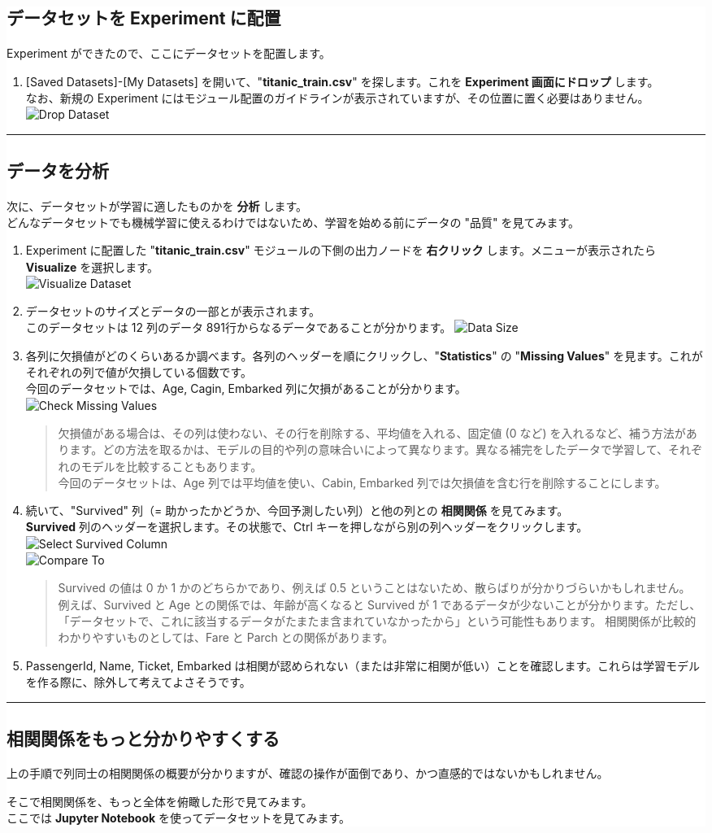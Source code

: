 
## データセットを Experiment に配置

Experiment ができたので、ここにデータセットを配置します。

1. [Saved Datasets]-[My Datasets] を開いて、"**titanic_train.csv**" を探します。これを **Experiment 画面にドロップ** します。  
なお、新規の Experiment にはモジュール配置のガイドラインが表示されていますが、その位置に置く必要はありません。  
![Drop Dataset](./images/02/drop_titanic_train_dataset.jpg)

---

## データを分析

次に、データセットが学習に適したものかを **分析** します。  
どんなデータセットでも機械学習に使えるわけではないため、学習を始める前にデータの "品質" を見てみます。

1. Experiment に配置した "**titanic_train.csv**" モジュールの下側の出力ノードを **右クリック** します。メニューが表示されたら **Visualize** を選択します。  
![Visualize Dataset](./images/02/dataset_visualize.jpg)
2. データセットのサイズとデータの一部とが表示されます。  
このデータセットは 12 列のデータ 891行からなるデータであることが分かります。
![Data Size](./images/02/titanic_train_datasize.jpg)  
3. 各列に欠損値がどのくらいあるか調べます。各列のヘッダーを順にクリックし、"**Statistics**" の "**Missing Values**" を見ます。これがそれぞれの列で値が欠損している個数です。  
今回のデータセットでは、Age, Cagin, Embarked 列に欠損があることが分かります。  
![Check Missing Values](./images/02/check_missing_values.jpg)  
   > 欠損値がある場合は、その列は使わない、その行を削除する、平均値を入れる、固定値 (0 など) を入れるなど、補う方法があります。どの方法を取るかは、モデルの目的や列の意味合いによって異なります。異なる補完をしたデータで学習して、それぞれのモデルを比較することもあります。  
   > 今回のデータセットは、Age 列では平均値を使い、Cabin, Embarked 列では欠損値を含む行を削除することにします。  

4. 続いて、"Survived" 列（= 助かったかどうか、今回予測したい列）と他の列との **相関関係** を見てみます。  
**Survived** 列のヘッダーを選択します。その状態で、Ctrl キーを押しながら別の列ヘッダーをクリックします。  
![Select Survived Column](./images/02/select_survived_col.jpg)  
![Compare To](./images/02/survived_compared_to.jpg)  
   > Survived の値は 0 か 1 かのどちらかであり、例えば 0.5 ということはないため、散らばりが分かりづらいかもしれません。  
例えば、Survived と Age との関係では、年齢が高くなると Survived が 1 であるデータが少ないことが分かります。ただし、「データセットで、これに該当するデータがたまたま含まれていなかったから」という可能性もあります。
相関関係が比較的わかりやすいものとしては、Fare と Parch との関係があります。
5. PassengerId, Name, Ticket, Embarked は相関が認められない（または非常に相関が低い）ことを確認します。これらは学習モデルを作る際に、除外して考えてよさそうです。

---

## 相関関係をもっと分かりやすくする

上の手順で列同士の相関関係の概要が分かりますが、確認の操作が面倒であり、かつ直感的ではないかもしれません。

そこで相関関係を、もっと全体を俯瞰した形で見てみます。  
ここでは **Jupyter Notebook** を使ってデータセットを見てみます。
